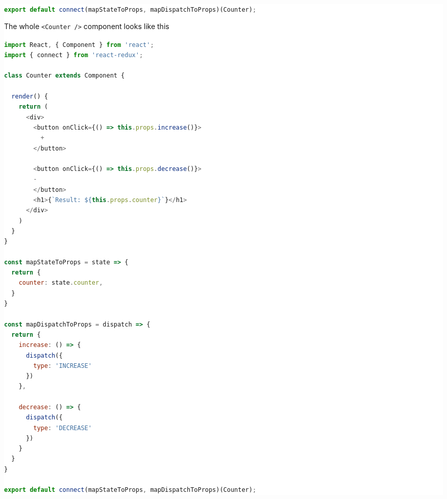 ```js
export default connect(mapStateToProps, mapDispatchToProps)(Counter);
```

The whole `<Counter />` component looks like this

```js
import React, { Component } from 'react';
import { connect } from 'react-redux';

class Counter extends Component {

  render() {
    return (
      <div>
        <button onClick={() => this.props.increase()}>
          +
        </button>
  
        <button onClick={() => this.props.decrease()}>
        -
        </button>
        <h1>{`Result: ${this.props.counter}`}</h1>
      </div>
    )
  }
}

const mapStateToProps = state => {
  return {
    counter: state.counter,
  }
}

const mapDispatchToProps = dispatch => {
  return {
    increase: () => {
      dispatch({
        type: 'INCREASE'
      })
    },

    decrease: () => {
      dispatch({
        type: 'DECREASE'
      })
    }
  }
}

export default connect(mapStateToProps, mapDispatchToProps)(Counter);
```

